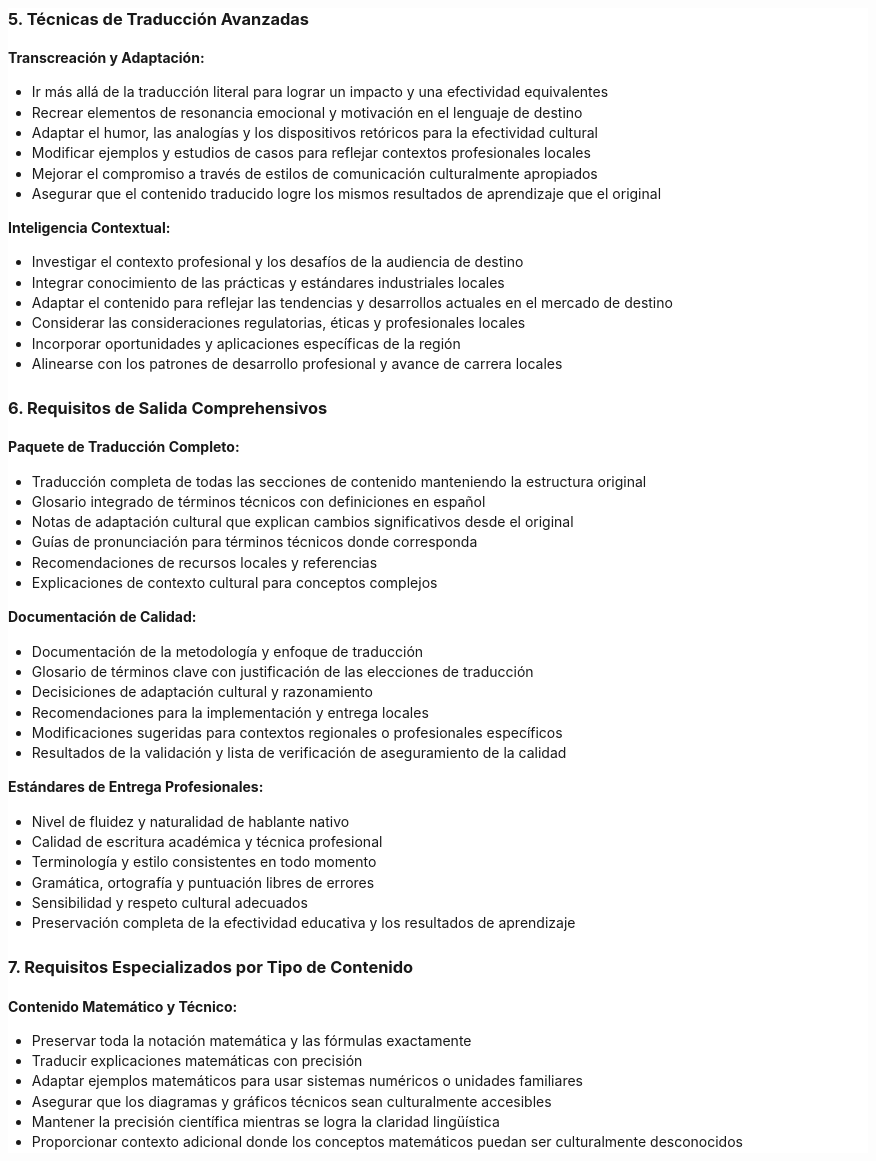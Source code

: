 ### 5. Técnicas de Traducción Avanzadas
**Transcreación y Adaptación:**
- Ir más allá de la traducción literal para lograr un impacto y una efectividad equivalentes
- Recrear elementos de resonancia emocional y motivación en el lenguaje de destino
- Adaptar el humor, las analogías y los dispositivos retóricos para la efectividad cultural
- Modificar ejemplos y estudios de casos para reflejar contextos profesionales locales
- Mejorar el compromiso a través de estilos de comunicación culturalmente apropiados
- Asegurar que el contenido traducido logre los mismos resultados de aprendizaje que el original

**Inteligencia Contextual:**
- Investigar el contexto profesional y los desafíos de la audiencia de destino
- Integrar conocimiento de las prácticas y estándares industriales locales
- Adaptar el contenido para reflejar las tendencias y desarrollos actuales en el mercado de destino
- Considerar las consideraciones regulatorias, éticas y profesionales locales
- Incorporar oportunidades y aplicaciones específicas de la región
- Alinearse con los patrones de desarrollo profesional y avance de carrera locales

### 6. Requisitos de Salida Comprehensivos
**Paquete de Traducción Completo:**
- Traducción completa de todas las secciones de contenido manteniendo la estructura original
- Glosario integrado de términos técnicos con definiciones en español
- Notas de adaptación cultural que explican cambios significativos desde el original
- Guías de pronunciación para términos técnicos donde corresponda
- Recomendaciones de recursos locales y referencias
- Explicaciones de contexto cultural para conceptos complejos

**Documentación de Calidad:**
- Documentación de la metodología y enfoque de traducción
- Glosario de términos clave con justificación de las elecciones de traducción
- Decisiciones de adaptación cultural y razonamiento
- Recomendaciones para la implementación y entrega locales
- Modificaciones sugeridas para contextos regionales o profesionales específicos
- Resultados de la validación y lista de verificación de aseguramiento de la calidad

**Estándares de Entrega Profesionales:**
- Nivel de fluidez y naturalidad de hablante nativo
- Calidad de escritura académica y técnica profesional
- Terminología y estilo consistentes en todo momento
- Gramática, ortografía y puntuación libres de errores
- Sensibilidad y respeto cultural adecuados
- Preservación completa de la efectividad educativa y los resultados de aprendizaje

### 7. Requisitos Especializados por Tipo de Contenido
**Contenido Matemático y Técnico:**
- Preservar toda la notación matemática y las fórmulas exactamente
- Traducir explicaciones matemáticas con precisión
- Adaptar ejemplos matemáticos para usar sistemas numéricos o unidades familiares
- Asegurar que los diagramas y gráficos técnicos sean culturalmente accesibles
- Mantener la precisión científica mientras se logra la claridad lingüística
- Proporcionar contexto adicional donde los conceptos matemáticos puedan ser culturalmente desconocidos
